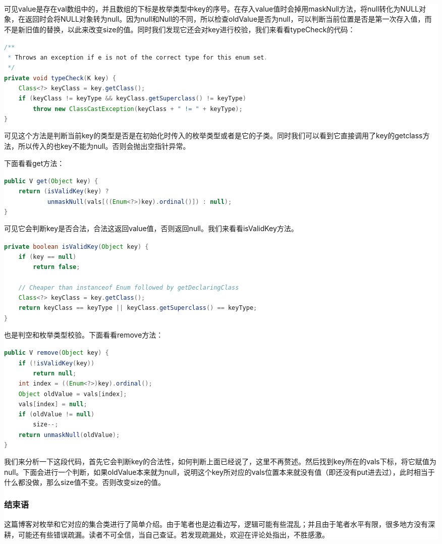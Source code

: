 可见value是存在val数组中的，并且数组的下标是枚举类型中key的序号。在存入value值时会掉用maskNull方法，将null转化为NULL对象，在返回时会将NULL对象转为null。因为null和Null的不同，所以检查oldValue是否为null，可以判断当前位置是否是第一次存入值，而不是新旧值的替换，以此来改变size的值。同时我们发现它还会对key进行校验，我们来看看typeCheck的代码：

```java
/**
 * Throws an exception if e is not of the correct type for this enum set.
 */
private void typeCheck(K key) {
    Class<?> keyClass = key.getClass();
    if (keyClass != keyType && keyClass.getSuperclass() != keyType)
        throw new ClassCastException(keyClass + " != " + keyType);
}
```

可见这个方法是判断当前key的类型是否是在初始化时传入的枚举类型或者是它的子类。同时我们可以看到它直接调用了key的getclass方法，所以传入的也key不能为null。否则会抛出空指针异常。

下面看看get方法：

```java
public V get(Object key) {
    return (isValidKey(key) ?
            unmaskNull(vals[((Enum<?>)key).ordinal()]) : null);
}
```

可见它会判断key是否合法，合法这返回value值，否则返回null。我们来看看isValidKey方法。

```java
private boolean isValidKey(Object key) {
    if (key == null)
        return false;

    // Cheaper than instanceof Enum followed by getDeclaringClass
    Class<?> keyClass = key.getClass();
    return keyClass == keyType || keyClass.getSuperclass() == keyType;
}
```

也是判空和枚举类型校验。下面看看remove方法：

```java
public V remove(Object key) {
    if (!isValidKey(key))
        return null;
    int index = ((Enum<?>)key).ordinal();
    Object oldValue = vals[index];
    vals[index] = null;
    if (oldValue != null)
        size--;
    return unmaskNull(oldValue);
}
```

我们来分析一下这段代码，首先它会判断key的合法性，如何判断上面已经说了，这里不再赘述。然后找到key所在的vals下标，将它赋值为null。下面会进行一个判断，如果oldValue本来就为null，说明这个key所对应的vals位置本来就没有值（即还没有put进去过），此时相当于什么都没做，那么size值不变。否则改变size的值。

### 结束语

这篇博客对枚举和它对应的集合类进行了简单介绍。由于笔者也是边看边写，逻辑可能有些混乱；并且由于笔者水平有限，很多地方没有深耕，可能还有些错误疏漏。读者不可全信，当自己查证。若发现疏漏处，欢迎在评论处指出，不胜感激。
